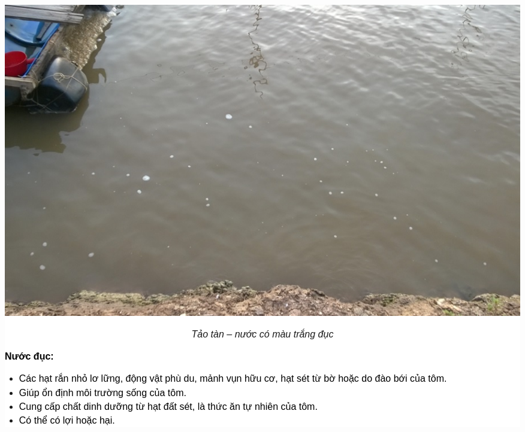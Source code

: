 <p style="text-align:center"><img alt="" src="/img/mau-nuoc-duc.jpg" /></p>

<p style="text-align:center"><span style="font-size:16px"><span style="background-color:white"><em><span style="font-family:&quot;Arial&quot;,&quot;sans-serif&quot;">Tảo t&agrave;n &ndash; nước c&oacute; m&agrave;u trắng đục</span></em></span></span></p>

<p style="text-align:justify"><span style="font-size:16px"><span style="background-color:white"><strong><span style="font-family:&quot;Arial&quot;,&quot;sans-serif&quot;"><span style="color:black">Nước đục:</span></span></strong></span></span></p>

<ul>
	<li style="text-align:justify"><span style="font-size:16px"><span style="background-color:white"><span style="font-family:&quot;Arial&quot;,&quot;sans-serif&quot;"><span style="color:black">C&aacute;c hạt rắn nhỏ lơ lững, động vật ph&ugrave; du, mảnh vụn hữu cơ, hạt s&eacute;t từ bờ hoặc do đ&agrave;o bới của t&ocirc;m.</span></span></span></span></li>
	<li style="text-align:justify"><span style="font-size:16px"><span style="background-color:white"><span style="font-family:&quot;Arial&quot;,&quot;sans-serif&quot;"><span style="color:black">Gi&uacute;p ổn định m&ocirc;i trường sống của t&ocirc;m.</span></span></span></span></li>
	<li style="text-align:justify"><span style="font-size:16px"><span style="background-color:white"><span style="font-family:&quot;Arial&quot;,&quot;sans-serif&quot;"><span style="color:black">Cung cấp chất dinh dưỡng từ hạt đất s&eacute;t, l&agrave; thức ăn tự nhi&ecirc;n của t&ocirc;m.</span></span></span></span></li>
	<li style="text-align:justify"><span style="font-size:16px"><span style="background-color:white"><span style="font-family:&quot;Arial&quot;,&quot;sans-serif&quot;"><span style="color:black">C&oacute; thể c&oacute; lợi hoặc hại.</span></span></span></span></li>
</ul>
